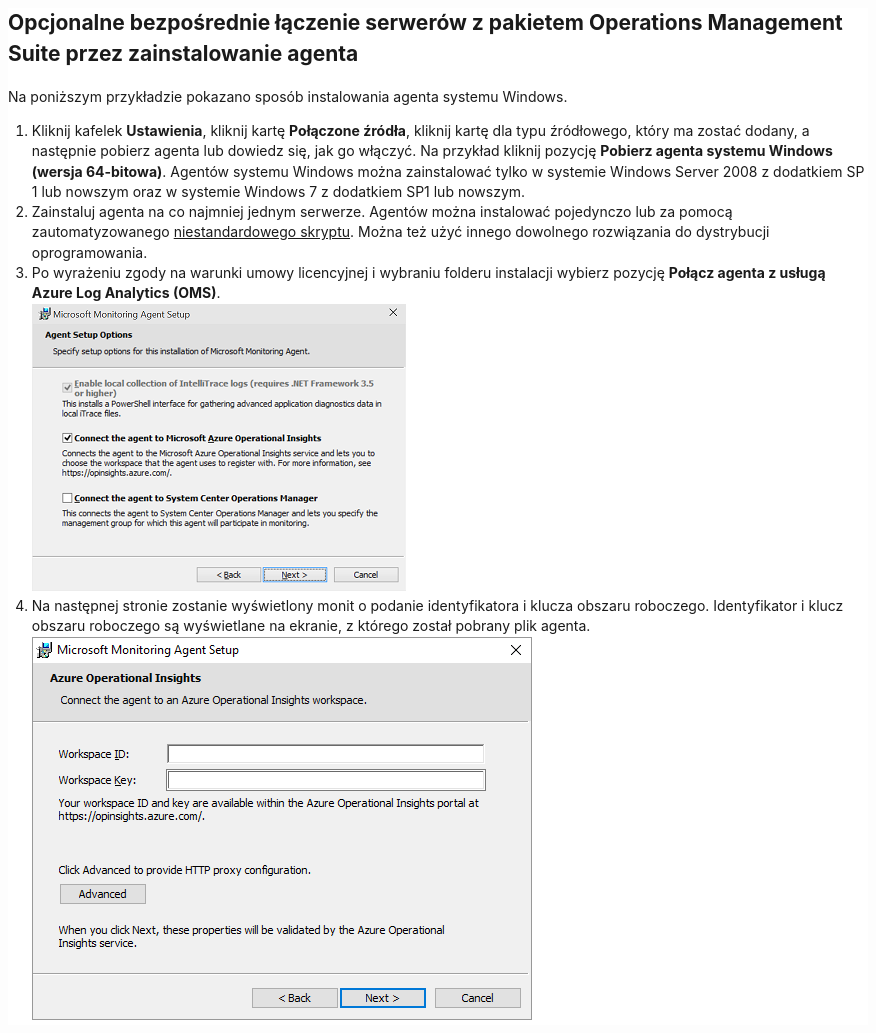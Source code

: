 ## <a name="optionally-connect-servers-directly-to-the-operations-management-suite-by-installing-an-agent"></a>Opcjonalne bezpośrednie łączenie serwerów z pakietem Operations Management Suite przez zainstalowanie agenta
Na poniższym przykładzie pokazano sposób instalowania agenta systemu Windows.

1. Kliknij kafelek **Ustawienia**, kliknij kartę **Połączone źródła**, kliknij kartę dla typu źródłowego, który ma zostać dodany, a następnie pobierz agenta lub dowiedz się, jak go włączyć. Na przykład kliknij pozycję **Pobierz agenta systemu Windows (wersja 64-bitowa)**. Agentów systemu Windows można zainstalować tylko w systemie Windows Server 2008 z dodatkiem SP 1 lub nowszym oraz w systemie Windows 7 z dodatkiem SP1 lub nowszym.
2. Zainstaluj agenta na co najmniej jednym serwerze. Agentów można instalować pojedynczo lub za pomocą zautomatyzowanego [niestandardowego skryptu](log-analytics-windows-agents.md). Można też użyć innego dowolnego rozwiązania do dystrybucji oprogramowania.
3. Po wyrażeniu zgody na warunki umowy licencyjnej i wybraniu folderu instalacji wybierz pozycję **Połącz agenta z usługą Azure Log Analytics (OMS)**.   
    ![konfigurowanie agenta](./media/log-analytics-get-started/oms-onboard-agent.png)
4. Na następnej stronie zostanie wyświetlony monit o podanie identyfikatora i klucza obszaru roboczego. Identyfikator i klucz obszaru roboczego są wyświetlane na ekranie, z którego został pobrany plik agenta.  
    ![klucze agenta](./media/log-analytics-get-started/oms-onboard-mma-keys.png)  
   
